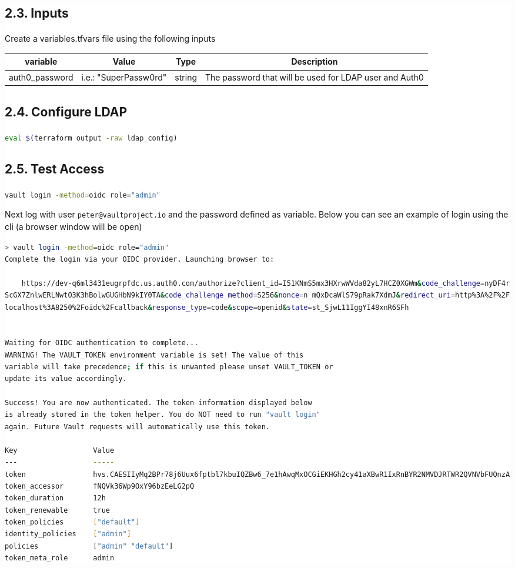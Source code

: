 ## 2.3. Inputs

Create a variables.tfvars file using the following inputs

| variable       | Value                 | Type   | Description                                            |
| -------------- | --------------------- | ------ | ------------------------------------------------------ |
| auth0_password | i.e.: "SuperPassw0rd" | string | The password that will be used for LDAP user and Auth0 |

## 2.4. Configure LDAP

```bash
eval $(terraform output -raw ldap_config)
```

## 2.5. Test Access

```bash
vault login -method=oidc role="admin"
```

Next log with user `peter@vaultproject.io` and the password defined as variable. Below you can see an example of login using the cli (a browser window will be open)

```bash
> vault login -method=oidc role="admin"
Complete the login via your OIDC provider. Launching browser to:

    https://dev-q6ml3431eugrpfdc.us.auth0.com/authorize?client_id=I51KNmS5mx3HXrwWVda82yL7HCZ0XGWm&code_challenge=nyDF4rScGX7ZnlwERLNwtO3K3hBolwGUGHbN9kIY0TA&code_challenge_method=S256&nonce=n_mQxDcaWlS79pRak7XdmJ&redirect_uri=http%3A%2F%2Flocalhost%3A8250%2Foidc%2Fcallback&response_type=code&scope=openid&state=st_SjwL11IggYI48xnR6SFh


Waiting for OIDC authentication to complete...
WARNING! The VAULT_TOKEN environment variable is set! The value of this
variable will take precedence; if this is unwanted please unset VAULT_TOKEN or
update its value accordingly.

Success! You are now authenticated. The token information displayed below
is already stored in the token helper. You do NOT need to run "vault login"
again. Future Vault requests will automatically use this token.

Key                  Value
---                  -----
token                hvs.CAESIIyMq2BPr78j6Uux6fptbl7kbuIQZBw6_7e1hAwqMxOCGiEKHGh2cy41aXBwR1IxRnBYR2NMVDJRTWR2QVNVbFUQnzA
token_accessor       fNQVk36Wp9OxY96bzEeLG2pQ
token_duration       12h
token_renewable      true
token_policies       ["default"]
identity_policies    ["admin"]
policies             ["admin" "default"]
token_meta_role      admin
```
